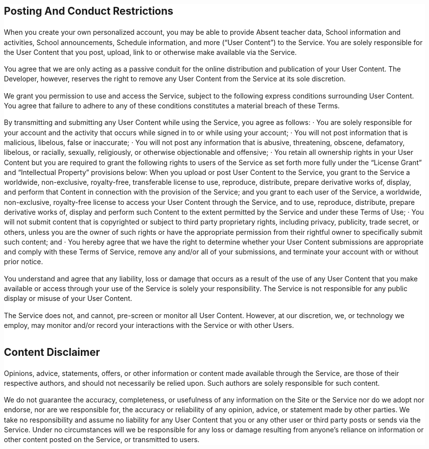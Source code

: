 
## Posting And Conduct Restrictions

When you create your own personalized account, you may be able to provide Absent teacher data, School information and activities, School announcements, Schedule information, and more   (“User Content”) to the Service. You are solely responsible for the User Content that you post, upload, link to or otherwise make available via the Service. 

You agree that we are only acting as a passive conduit for the online distribution and publication of your User Content. The Developer, however, reserves the right to remove any User Content from the Service at its sole discretion.

We grant you permission to use and access the Service, subject to the following express conditions surrounding User Content. You agree that failure to adhere to any of these conditions constitutes a material breach of these Terms. 

By transmitting and submitting any User Content while using the Service, you agree as follows:
·    You are solely responsible for your account and the activity that occurs while signed in to or while using your account;
·    You will not post information that is malicious, libelous, false or inaccurate;
·    You will not post any information that is abusive, threatening, obscene, defamatory, libelous, or racially, sexually, religiously, or otherwise objectionable and offensive;
·    You retain all ownership rights in your User Content but you are required to grant the following rights to users of the Service as set forth more fully under the “License Grant” and “Intellectual Property” provisions below: When you upload or post User Content to the Service, you grant to the Service a worldwide, non-exclusive, royalty-free, transferable license to use, reproduce, distribute, prepare derivative works of, display, and perform that Content in connection with the provision of the Service; and you grant to each user of the Service, a worldwide, non-exclusive, royalty-free license to access your User Content through the Service, and to use, reproduce, distribute, prepare derivative works of, display and perform such Content to the extent permitted by the Service and under these Terms of Use;
·    You will not submit content that is copyrighted or subject to third party proprietary rights, including privacy, publicity, trade secret, or others, unless you are the owner of such rights or have the appropriate permission from their rightful owner to specifically submit such content; and
·    You hereby agree that we have the right to determine whether your User Content submissions are appropriate and comply with these Terms of Service, remove any and/or all of your submissions, and terminate your account with or without prior notice.

You understand and agree that any liability, loss or damage that occurs as a result of the use of any User Content that you make available or access through your use of the Service is solely your responsibility. The Service is not responsible for any public display or misuse of your User Content. 

The Service does not, and cannot, pre-screen or monitor all User Content. However, at our discretion, we, or technology we employ, may monitor and/or record your interactions with the Service or with other Users.

## Content Disclaimer

Opinions, advice, statements, offers, or other information or content made available through the Service, are those of their respective authors, and should not necessarily be relied upon. Such authors are solely responsible for such content. 

We do not guarantee the accuracy, completeness, or usefulness of any information on the Site or the Service nor do we adopt nor endorse, nor are we responsible for, the accuracy or reliability of any opinion, advice, or statement made by other parties. We take no responsibility and assume no liability for any User Content that you or any other user or third party posts or sends via the Service. Under no circumstances will we be responsible for any loss or damage resulting from anyone’s reliance on information or other content posted on the Service, or transmitted to users.
